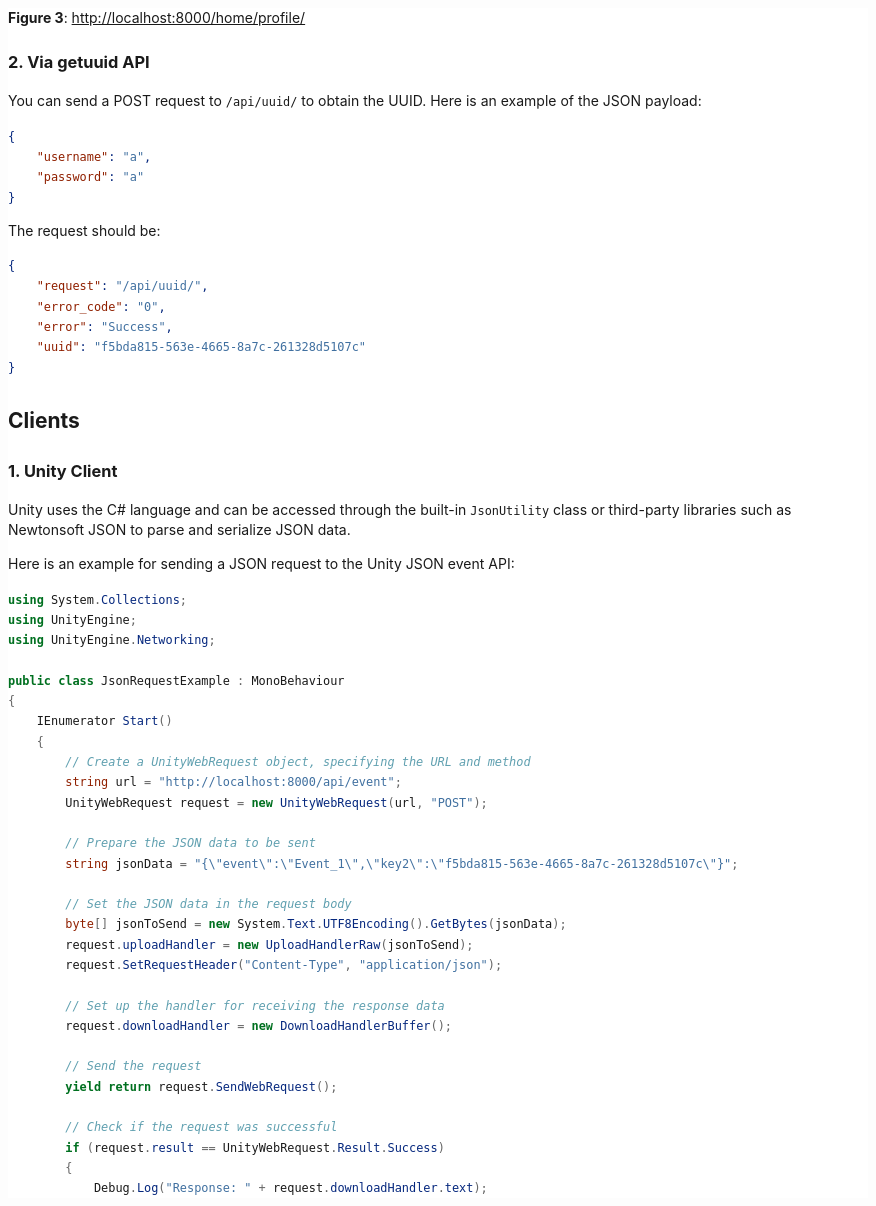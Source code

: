    **Figure 3**: <http://localhost:8000/home/profile/>

</div>

### 2. Via getuuid API

You can send a POST request to `/api/uuid/` to obtain the UUID. Here is an example of the JSON payload:

```json
{
    "username": "a",
    "password": "a"
}
```

The request should be:
```json
{
    "request": "/api/uuid/",
    "error_code": "0",
    "error": "Success",
    "uuid": "f5bda815-563e-4665-8a7c-261328d5107c"
}
```

## Clients

### 1. Unity Client

Unity uses the C# language and can be accessed through the built-in `JsonUtility` class or third-party libraries such as Newtonsoft JSON to parse and serialize JSON data.

Here is an example for sending a JSON request to the Unity JSON event API:

```c#
using System.Collections;
using UnityEngine;
using UnityEngine.Networking;

public class JsonRequestExample : MonoBehaviour
{
    IEnumerator Start()
    {
        // Create a UnityWebRequest object, specifying the URL and method
        string url = "http://localhost:8000/api/event";
        UnityWebRequest request = new UnityWebRequest(url, "POST");

        // Prepare the JSON data to be sent
        string jsonData = "{\"event\":\"Event_1\",\"key2\":\"f5bda815-563e-4665-8a7c-261328d5107c\"}";

        // Set the JSON data in the request body
        byte[] jsonToSend = new System.Text.UTF8Encoding().GetBytes(jsonData);
        request.uploadHandler = new UploadHandlerRaw(jsonToSend);
        request.SetRequestHeader("Content-Type", "application/json");

        // Set up the handler for receiving the response data
        request.downloadHandler = new DownloadHandlerBuffer();

        // Send the request
        yield return request.SendWebRequest();

        // Check if the request was successful
        if (request.result == UnityWebRequest.Result.Success)
        {
            Debug.Log("Response: " + request.downloadHandler.text);
```